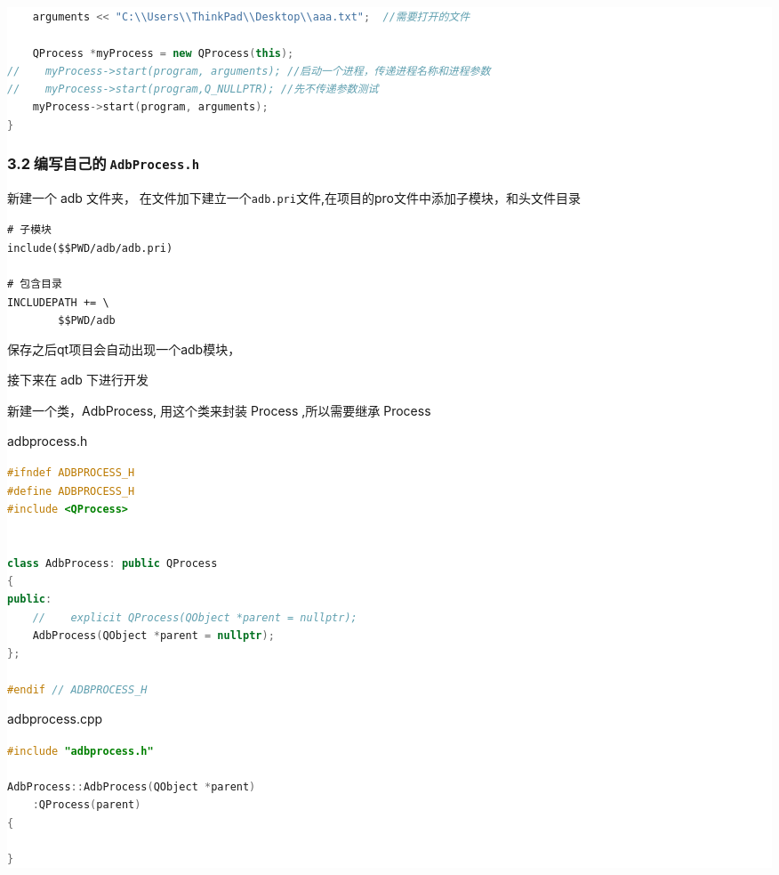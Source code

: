 ```cpp
    arguments << "C:\\Users\\ThinkPad\\Desktop\\aaa.txt";  //需要打开的文件

    QProcess *myProcess = new QProcess(this);
//    myProcess->start(program, arguments); //启动一个进程，传递进程名称和进程参数
//    myProcess->start(program,Q_NULLPTR); //先不传递参数测试
    myProcess->start(program, arguments);
}

```

### 3.2 编写自己的 `AdbProcess.h`

新建一个 adb 文件夹， 在文件加下建立一个`adb.pri`文件,在项目的pro文件中添加子模块，和头文件目录

```
# 子模块
include($$PWD/adb/adb.pri)

# 包含目录
INCLUDEPATH += \
        $$PWD/adb 
```

保存之后qt项目会自动出现一个adb模块，

接下来在 adb  下进行开发

新建一个类，AdbProcess, 用这个类来封装 Process ,所以需要继承 Process


adbprocess.h
```cpp
#ifndef ADBPROCESS_H
#define ADBPROCESS_H
#include <QProcess>


class AdbProcess: public QProcess
{
public:
    //    explicit QProcess(QObject *parent = nullptr);
    AdbProcess(QObject *parent = nullptr);
};

#endif // ADBPROCESS_H
```

adbprocess.cpp

```cpp
#include "adbprocess.h"

AdbProcess::AdbProcess(QObject *parent)
    :QProcess(parent)
{

}

```
